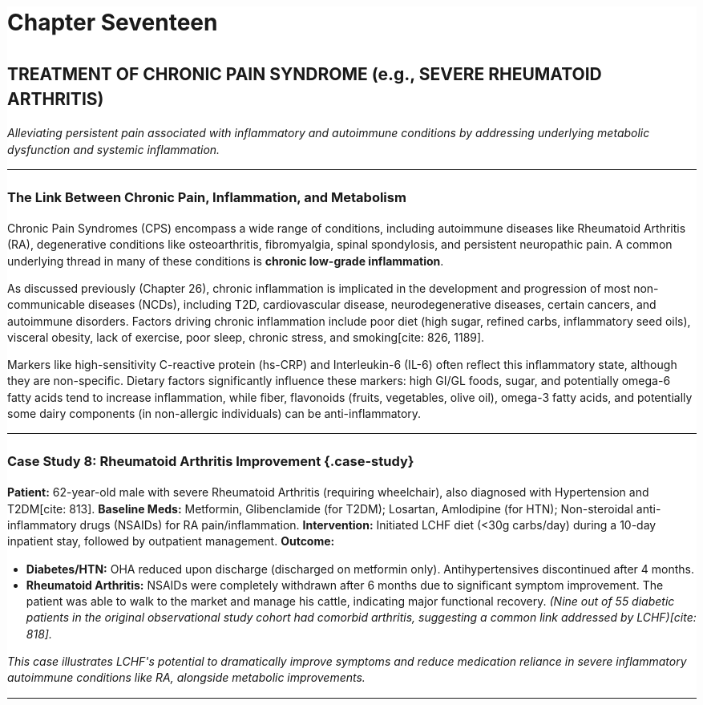 # Chapter Seventeen
## TREATMENT OF CHRONIC PAIN SYNDROME (e.g., SEVERE RHEUMATOID ARTHRITIS)

*Alleviating persistent pain associated with inflammatory and autoimmune conditions by addressing underlying metabolic dysfunction and systemic inflammation.*

---

### The Link Between Chronic Pain, Inflammation, and Metabolism

Chronic Pain Syndromes (CPS) encompass a wide range of conditions, including autoimmune diseases like Rheumatoid Arthritis (RA), degenerative conditions like osteoarthritis, fibromyalgia, spinal spondylosis, and persistent neuropathic pain. A common underlying thread in many of these conditions is **chronic low-grade inflammation**.

As discussed previously (Chapter 26), chronic inflammation is implicated in the development and progression of most non-communicable diseases (NCDs), including T2D, cardiovascular disease, neurodegenerative diseases, certain cancers, and autoimmune disorders. Factors driving chronic inflammation include poor diet (high sugar, refined carbs, inflammatory seed oils), visceral obesity, lack of exercise, poor sleep, chronic stress, and smoking[cite: 826, 1189].

Markers like high-sensitivity C-reactive protein (hs-CRP) and Interleukin-6 (IL-6) often reflect this inflammatory state, although they are non-specific. Dietary factors significantly influence these markers: high GI/GL foods, sugar, and potentially omega-6 fatty acids tend to increase inflammation, while fiber, flavonoids (fruits, vegetables, olive oil), omega-3 fatty acids, and potentially some dairy components (in non-allergic individuals) can be anti-inflammatory.

---

### Case Study 8: Rheumatoid Arthritis Improvement {.case-study}

**Patient:** 62-year-old male with severe Rheumatoid Arthritis (requiring wheelchair), also diagnosed with Hypertension and T2DM[cite: 813].
**Baseline Meds:** Metformin, Glibenclamide (for T2DM); Losartan, Amlodipine (for HTN); Non-steroidal anti-inflammatory drugs (NSAIDs) for RA pain/inflammation.
**Intervention:** Initiated LCHF diet (<30g carbs/day) during a 10-day inpatient stay, followed by outpatient management.
**Outcome:**
* **Diabetes/HTN:** OHA reduced upon discharge (discharged on metformin only). Antihypertensives discontinued after 4 months.
* **Rheumatoid Arthritis:** NSAIDs were completely withdrawn after 6 months due to significant symptom improvement. The patient was able to walk to the market and manage his cattle, indicating major functional recovery. *(Nine out of 55 diabetic patients in the original observational study cohort had comorbid arthritis, suggesting a common link addressed by LCHF)[cite: 818].*

*This case illustrates LCHF's potential to dramatically improve symptoms and reduce medication reliance in severe inflammatory autoimmune conditions like RA, alongside metabolic improvements.*

---